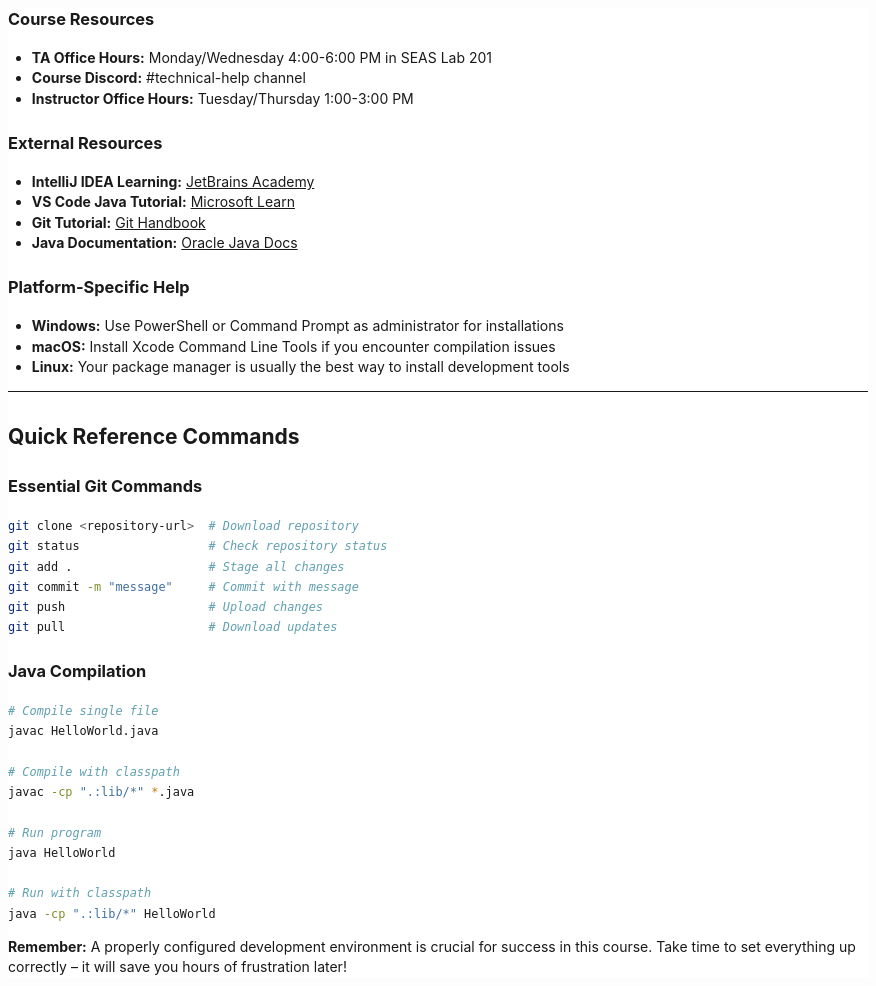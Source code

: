 ### Course Resources
- **TA Office Hours:** Monday/Wednesday 4:00-6:00 PM in SEAS Lab 201
- **Course Discord:** #technical-help channel
- **Instructor Office Hours:** Tuesday/Thursday 1:00-3:00 PM

### External Resources
- **IntelliJ IDEA Learning:** [JetBrains Academy](https://www.jetbrains.com/academy/)
- **VS Code Java Tutorial:** [Microsoft Learn](https://docs.microsoft.com/en-us/learn/modules/java-get-started/)
- **Git Tutorial:** [Git Handbook](https://guides.github.com/introduction/git-handbook/)
- **Java Documentation:** [Oracle Java Docs](https://docs.oracle.com/en/java/)

### Platform-Specific Help
- **Windows:** Use PowerShell or Command Prompt as administrator for installations
- **macOS:** Install Xcode Command Line Tools if you encounter compilation issues
- **Linux:** Your package manager is usually the best way to install development tools

---

## Quick Reference Commands

### Essential Git Commands
```bash
git clone <repository-url>  # Download repository
git status                  # Check repository status  
git add .                   # Stage all changes
git commit -m "message"     # Commit with message
git push                    # Upload changes
git pull                    # Download updates
```

### Java Compilation
```bash
# Compile single file
javac HelloWorld.java

# Compile with classpath
javac -cp ".:lib/*" *.java

# Run program
java HelloWorld

# Run with classpath
java -cp ".:lib/*" HelloWorld
```

**Remember:** A properly configured development environment is crucial for success in this course. Take time to set everything up correctly – it will save you hours of frustration later!